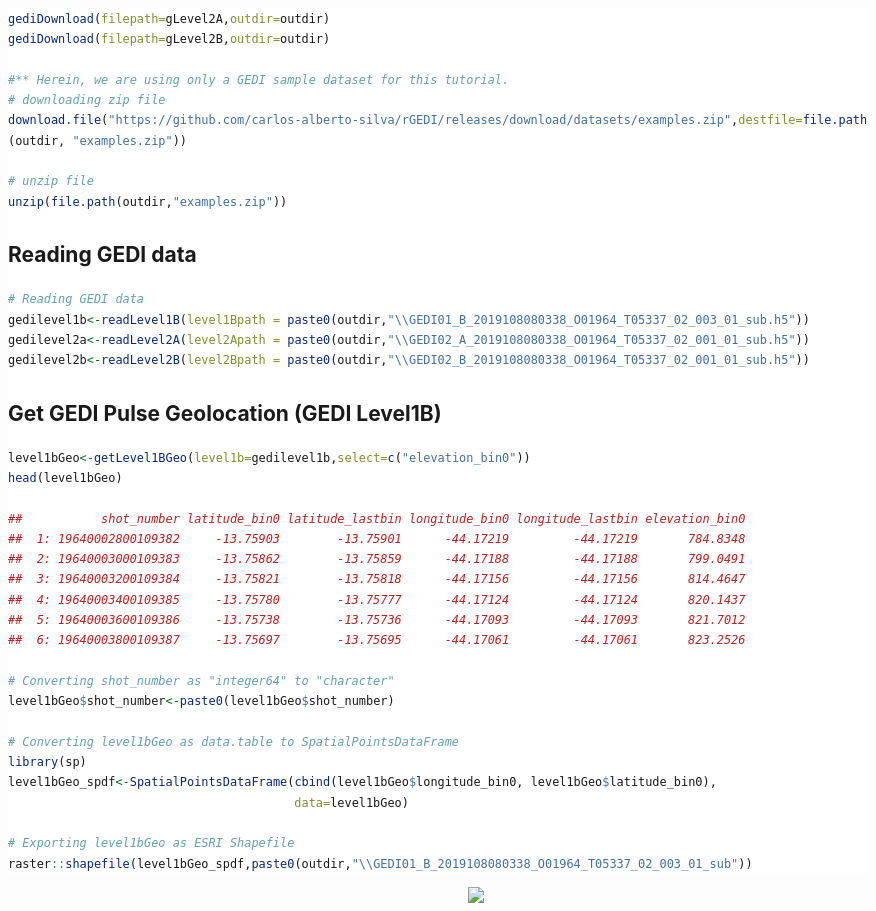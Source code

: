 ```r
gediDownload(filepath=gLevel2A,outdir=outdir)
gediDownload(filepath=gLevel2B,outdir=outdir)

#** Herein, we are using only a GEDI sample dataset for this tutorial.
# downloading zip file
download.file("https://github.com/carlos-alberto-silva/rGEDI/releases/download/datasets/examples.zip",destfile=file.path(outdir, "examples.zip"))

# unzip file 
unzip(file.path(outdir,"examples.zip"))

```

## Reading GEDI data
```r
# Reading GEDI data
gedilevel1b<-readLevel1B(level1Bpath = paste0(outdir,"\\GEDI01_B_2019108080338_O01964_T05337_02_003_01_sub.h5"))
gedilevel2a<-readLevel2A(level2Apath = paste0(outdir,"\\GEDI02_A_2019108080338_O01964_T05337_02_001_01_sub.h5"))
gedilevel2b<-readLevel2B(level2Bpath = paste0(outdir,"\\GEDI02_B_2019108080338_O01964_T05337_02_001_01_sub.h5"))
```

## Get GEDI Pulse Geolocation (GEDI Level1B)
```r
level1bGeo<-getLevel1BGeo(level1b=gedilevel1b,select=c("elevation_bin0"))
head(level1bGeo)

##           shot_number latitude_bin0 latitude_lastbin longitude_bin0 longitude_lastbin elevation_bin0
##  1: 19640002800109382     -13.75903        -13.75901      -44.17219         -44.17219       784.8348
##  2: 19640003000109383     -13.75862        -13.75859      -44.17188         -44.17188       799.0491
##  3: 19640003200109384     -13.75821        -13.75818      -44.17156         -44.17156       814.4647
##  4: 19640003400109385     -13.75780        -13.75777      -44.17124         -44.17124       820.1437
##  5: 19640003600109386     -13.75738        -13.75736      -44.17093         -44.17093       821.7012
##  6: 19640003800109387     -13.75697        -13.75695      -44.17061         -44.17061       823.2526

# Converting shot_number as "integer64" to "character"
level1bGeo$shot_number<-paste0(level1bGeo$shot_number)

# Converting level1bGeo as data.table to SpatialPointsDataFrame
library(sp)
level1bGeo_spdf<-SpatialPointsDataFrame(cbind(level1bGeo$longitude_bin0, level1bGeo$latitude_bin0),
                                        data=level1bGeo)

# Exporting level1bGeo as ESRI Shapefile
raster::shapefile(level1bGeo_spdf,paste0(outdir,"\\GEDI01_B_2019108080338_O01964_T05337_02_003_01_sub"))
```
<img align="right" src="https://github.com/carlos-alberto-silva/rGEDI/blob/master/readme/fig2.PNG"  width="400">
